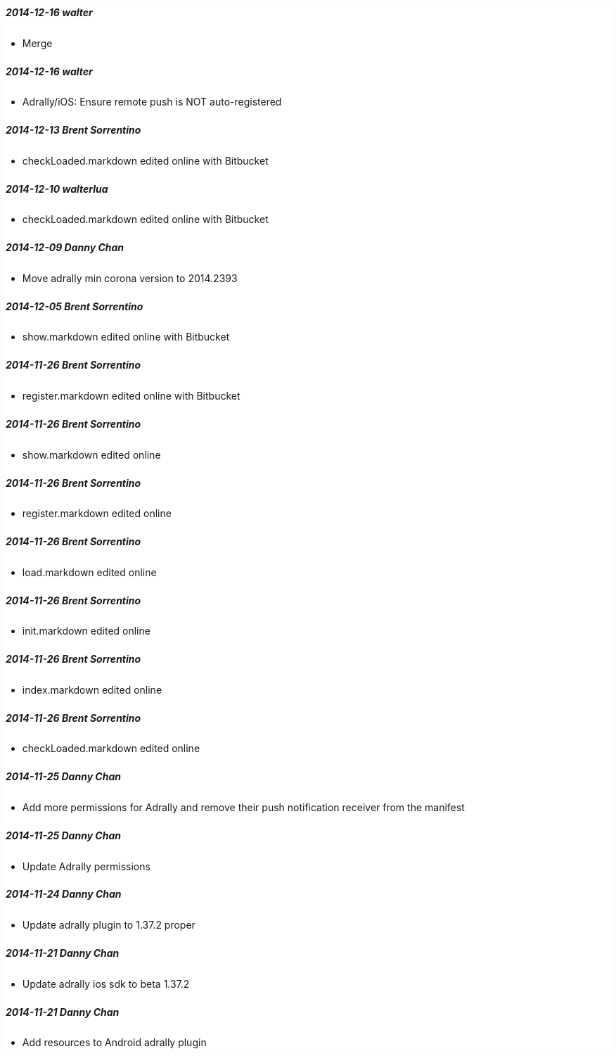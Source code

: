 ##### 2014-12-16  walter
 * Merge

##### 2014-12-16  walter
 * Adrally/iOS: Ensure remote push is NOT auto-registered

##### 2014-12-13  Brent Sorrentino
 * checkLoaded.markdown edited online with Bitbucket

##### 2014-12-10  walterlua
 * checkLoaded.markdown edited online with Bitbucket

##### 2014-12-09  Danny Chan
 * Move adrally min corona version to 2014.2393

##### 2014-12-05  Brent Sorrentino
 * show.markdown edited online with Bitbucket

##### 2014-11-26  Brent Sorrentino
 * register.markdown edited online with Bitbucket

##### 2014-11-26  Brent Sorrentino
 * show.markdown edited online

##### 2014-11-26  Brent Sorrentino
 * register.markdown edited online

##### 2014-11-26  Brent Sorrentino
 * load.markdown edited online

##### 2014-11-26  Brent Sorrentino
 * init.markdown edited online

##### 2014-11-26  Brent Sorrentino
 * index.markdown edited online

##### 2014-11-26  Brent Sorrentino
 * checkLoaded.markdown edited online

##### 2014-11-25  Danny Chan
 * Add more permissions for Adrally and remove their push notification receiver from the manifest

##### 2014-11-25  Danny Chan
 * Update Adrally permissions

##### 2014-11-24  Danny Chan
 * Update adrally plugin to 1.37.2 proper

##### 2014-11-21  Danny Chan
 * Update adrally ios sdk to beta 1.37.2

##### 2014-11-21  Danny Chan
 * Add resources to Android adrally plugin
